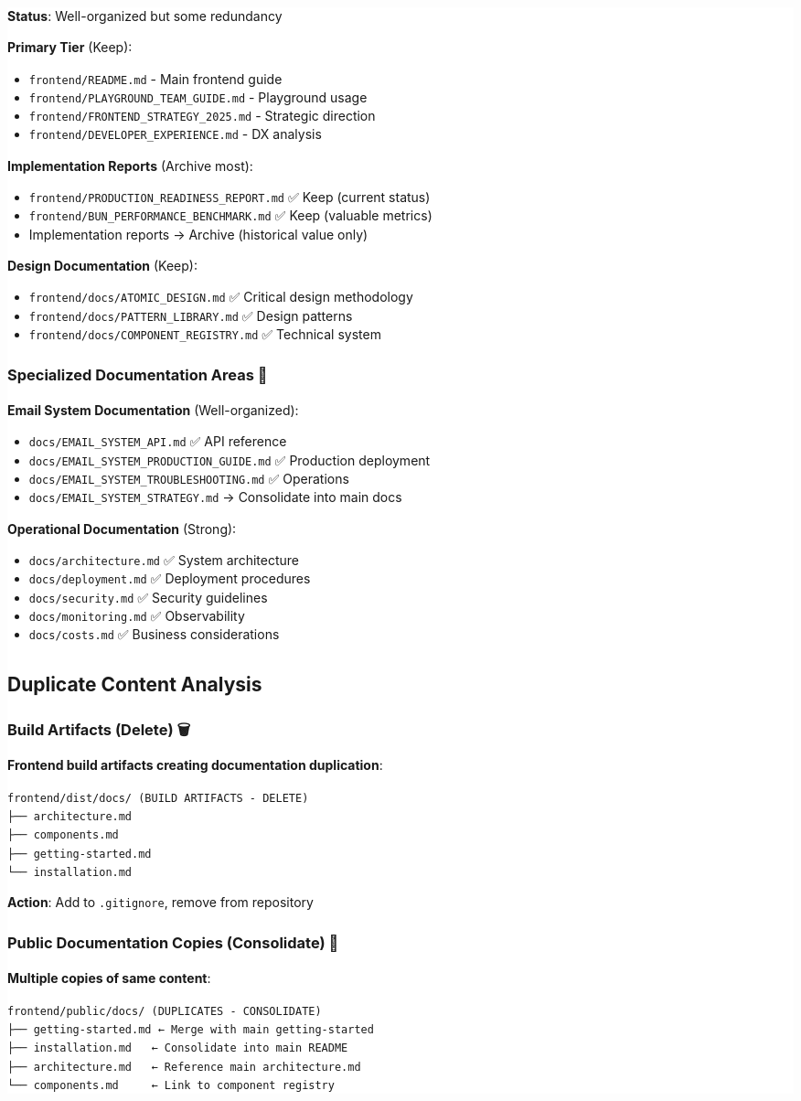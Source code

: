 **Status**: Well-organized but some redundancy

**Primary Tier** (Keep):
- `frontend/README.md` - Main frontend guide
- `frontend/PLAYGROUND_TEAM_GUIDE.md` - Playground usage
- `frontend/FRONTEND_STRATEGY_2025.md` - Strategic direction
- `frontend/DEVELOPER_EXPERIENCE.md` - DX analysis

**Implementation Reports** (Archive most):
- `frontend/PRODUCTION_READINESS_REPORT.md` ✅ Keep (current status)
- `frontend/BUN_PERFORMANCE_BENCHMARK.md` ✅ Keep (valuable metrics)
- Implementation reports → Archive (historical value only)

**Design Documentation** (Keep):
- `frontend/docs/ATOMIC_DESIGN.md` ✅ Critical design methodology
- `frontend/docs/PATTERN_LIBRARY.md` ✅ Design patterns
- `frontend/docs/COMPONENT_REGISTRY.md` ✅ Technical system

### Specialized Documentation Areas 🎯

**Email System Documentation** (Well-organized):
- `docs/EMAIL_SYSTEM_API.md` ✅ API reference
- `docs/EMAIL_SYSTEM_PRODUCTION_GUIDE.md` ✅ Production deployment
- `docs/EMAIL_SYSTEM_TROUBLESHOOTING.md` ✅ Operations
- `docs/EMAIL_SYSTEM_STRATEGY.md` → Consolidate into main docs

**Operational Documentation** (Strong):
- `docs/architecture.md` ✅ System architecture
- `docs/deployment.md` ✅ Deployment procedures  
- `docs/security.md` ✅ Security guidelines
- `docs/monitoring.md` ✅ Observability
- `docs/costs.md` ✅ Business considerations

## Duplicate Content Analysis

### Build Artifacts (Delete) 🗑️

**Frontend build artifacts creating documentation duplication**:
```
frontend/dist/docs/ (BUILD ARTIFACTS - DELETE)
├── architecture.md
├── components.md  
├── getting-started.md
└── installation.md
```

**Action**: Add to `.gitignore`, remove from repository

### Public Documentation Copies (Consolidate) 📄

**Multiple copies of same content**:
```
frontend/public/docs/ (DUPLICATES - CONSOLIDATE)
├── getting-started.md ← Merge with main getting-started
├── installation.md   ← Consolidate into main README
├── architecture.md   ← Reference main architecture.md
└── components.md     ← Link to component registry
```
